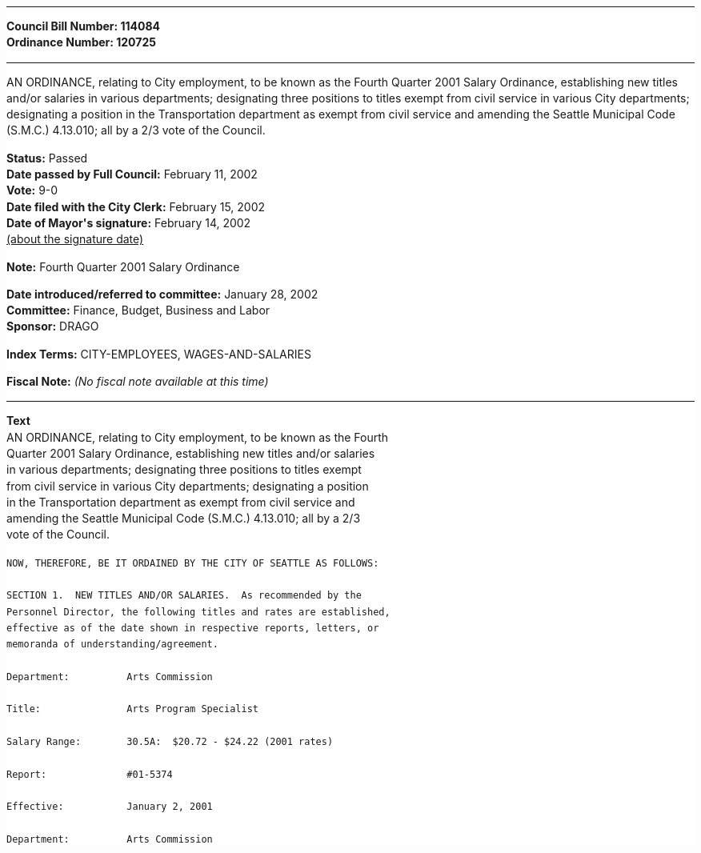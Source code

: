 * * * * *  
  
**Council Bill Number: [](#h0)[](#h2)114084**   
**Ordinance Number: 120725**  
  
* * * * *  
  
AN ORDINANCE, relating to City employment, to be known as the Fourth Quarter 2001 Salary Ordinance, establishing new titles and/or salaries in various departments; designating three positions to titles exempt from civil service in various City departments; designating a position in the Transportation department as exempt from civil service and amending the Seattle Municipal Code (S.M.C.) 4.13.010; all by a 2/3 vote of the Council.  
  
**Status:** Passed   
**Date passed by Full Council:** February 11, 2002   
**Vote:** 9-0   
**Date filed with the City Clerk:** February 15, 2002   
**Date of Mayor's signature:** February 14, 2002   
[(about the signature date)](/~public/approvaldate.htm)   
  
**Note:** Fourth Quarter 2001 Salary Ordinance  
  
  
**Date introduced/referred to committee:** January 28, 2002   
**Committee:** Finance, Budget, Business and Labor   
**Sponsor:** DRAGO   
  
**Index Terms:** CITY-EMPLOYEES, WAGES-AND-SALARIES  
  
**Fiscal Note:** *(No fiscal note available at this time)*  
  
* * * * *  
  
**Text**  
    AN ORDINANCE, relating to City employment, to be known as the Fourth  
    Quarter 2001 Salary Ordinance, establishing new titles and/or salaries  
    in various departments; designating three positions to titles exempt  
    from civil service in various City departments; designating a position  
    in the Transportation department as exempt from civil service and  
    amending the Seattle Municipal Code (S.M.C.) 4.13.010; all by a 2/3  
    vote of the Council.  
  
    NOW, THEREFORE, BE IT ORDAINED BY THE CITY OF SEATTLE AS FOLLOWS:  
  
    SECTION 1.  NEW TITLES AND/OR SALARIES.  As recommended by the  
    Personnel Director, the following titles and rates are established,  
    effective as of the date shown in respective reports, letters, or  
    memoranda of understanding/agreement.  
  
    Department:          Arts Commission  
  
    Title:               Arts Program Specialist  
  
    Salary Range:        30.5A:  $20.72 - $24.22 (2001 rates)  
  
    Report:              #01-5374  
  
    Effective:           January 2, 2001  
  
    Department:          Arts Commission  
  
